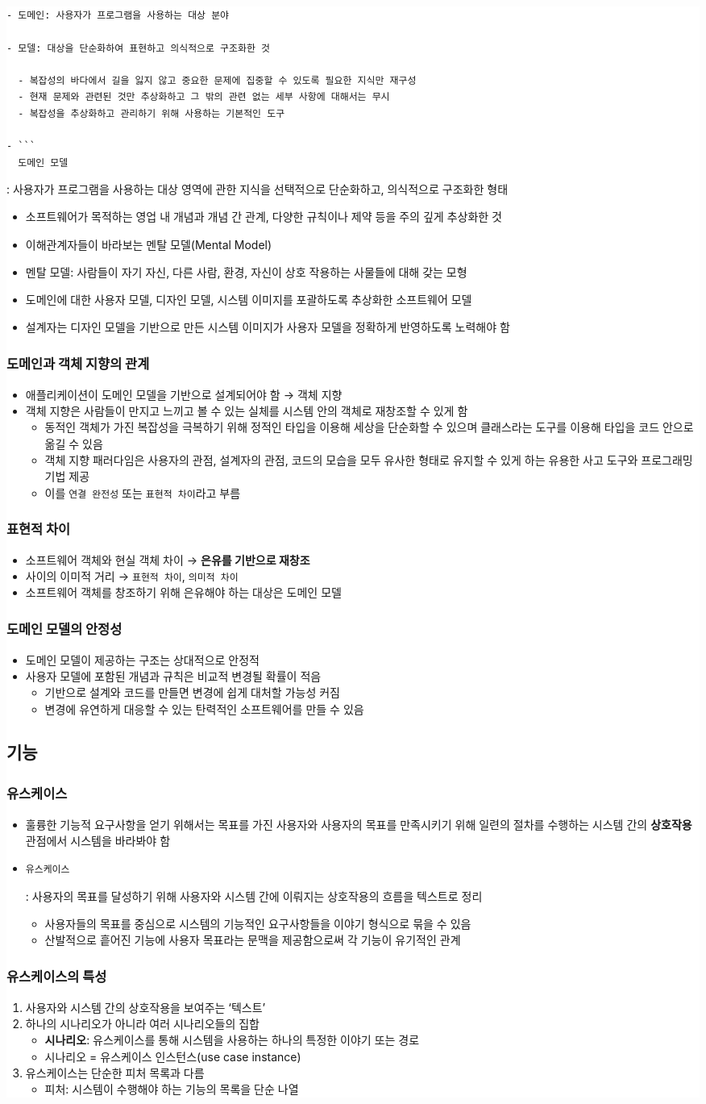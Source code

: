 ```
- 도메인: 사용자가 프로그램을 사용하는 대상 분야

- 모델: 대상을 단순화하여 표현하고 의식적으로 구조화한 것

  - 복잡성의 바다에서 길을 잃지 않고 중요한 문제에 집중할 수 있도록 필요한 지식만 재구성
  - 현재 문제와 관련된 것만 추상화하고 그 밖의 관련 없는 세부 사항에 대해서는 무시
  - 복잡성을 추상화하고 관리하기 위해 사용하는 기본적인 도구

- ```
  도메인 모델
  ```

  : 사용자가 프로그램을 사용하는 대상 영역에 관한 지식을 선택적으로 단순화하고, 의식적으로 구조화한 형태

  - 소프트웨어가 목적하는 영업 내 개념과 개념 간 관계, 다양한 규칙이나 제약 등을 주의 깊게 추상화한 것
  - 이해관계자들이 바라보는 멘탈 모델(Mental Model)
  - 멘탈 모델: 사람들이 자기 자신, 다른 사람, 환경, 자신이 상호 작용하는 사물들에 대해 갖는 모형
  - 도메인에 대한 사용자 모델, 디자인 모델, 시스템 이미지를 포괄하도록 추상화한 소프트웨어 모델

- 설계자는 디자인 모델을 기반으로 만든 시스템 이미지가 사용자 모델을 정확하게 반영하도록 노력해야 함

### 도메인과 객체 지향의 관계

- 애플리케이션이 도메인 모델을 기반으로 설계되어야 함 → 객체 지향
- 객체 지향은 사람들이 만지고 느끼고 볼 수 있는 실체를 시스템 안의 객체로 재창조할 수 있게 함
  - 동적인 객체가 가진 복잡성을 극복하기 위해 정적인 타입을 이용해 세상을 단순화할 수 있으며 클래스라는 도구를 이용해 타입을 코드 안으로 옮길 수 있음
  - 객체 지향 패러다임은 사용자의 관점, 설계자의 관점, 코드의 모습을 모두 유사한 형태로 유지할 수 있게 하는 유용한 사고 도구와 프로그래밍 기법 제공
  - 이를 `연결 완전성` 또는 `표현적 차이`라고 부름

### 표현적 차이

- 소프트웨어 객체와 현실 객체 차이 → **은유를 기반으로 재창조**
- 사이의 이미적 거리 → `표현적 차이`, `의미적 차이`
- 소프트웨어 객체를 창조하기 위해 은유해야 하는 대상은 도메인 모델

### 도메인 모델의 안정성

- 도메인 모델이 제공하는 구조는 상대적으로 안정적
- 사용자 모델에 포함된 개념과 규칙은 비교적 변경될 확률이 적음
  - 기반으로 설계와 코드를 만들면 변경에 쉽게 대처할 가능성 커짐
  - 변경에 유연하게 대응할 수 있는 탄력적인 소프트웨어를 만들 수 있음

## 기능

### 유스케이스

- 훌륭한 기능적 요구사항을 얻기 위해서는 목표를 가진 사용자와 사용자의 목표를 만족시키기 위해 일련의 절차를 수행하는 시스템 간의 **상호작용** 관점에서 시스템을 바라봐야 함

- ```
  유스케이스
  ```

  : 사용자의 목표를 달성하기 위해 사용자와 시스템 간에 이뤄지는 상호작용의 흐름을 텍스트로 정리

  - 사용자들의 목표를 중심으로 시스템의 기능적인 요구사항들을 이야기 형식으로 묶을 수 있음
  - 산발적으로 흩어진 기능에 사용자 목표라는 문맥을 제공함으로써 각 기능이 유기적인 관계

### 유스케이스의 특성

1. 사용자와 시스템 간의 상호작용을 보여주는 ‘텍스트’
2. 하나의 시나리오가 아니라 여러 시나리오들의 집합
   - **시나리오**: 유스케이스를 통해 시스템을 사용하는 하나의 특정한 이야기 또는 경로
   - 시나리오 = 유스케이스 인스턴스(use case instance)
3. 유스케이스는 단순한 피처 목록과 다름
   - 피처: 시스템이 수행해야 하는 기능의 목록을 단순 나열
  ```